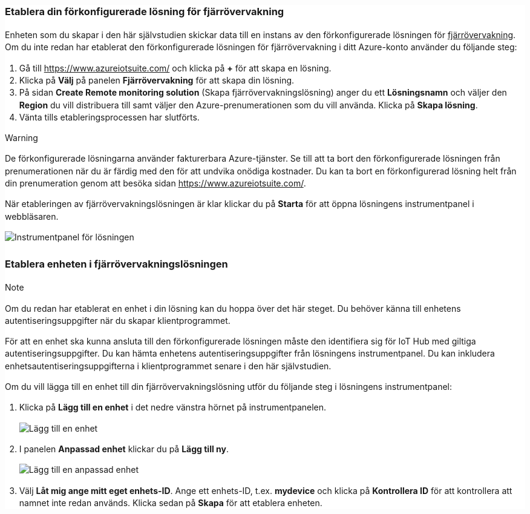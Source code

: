 ### <a name="provision-your-remote-monitoring-preconfigured-solution"></a>Etablera din förkonfigurerade lösning för fjärrövervakning
Enheten som du skapar i den här självstudien skickar data till en instans av den förkonfigurerade lösningen för [fjärrövervakning][lnk-remote-monitoring]. Om du inte redan har etablerat den förkonfigurerade lösningen för fjärrövervakning i ditt Azure-konto använder du följande steg:

1. Gå till <https://www.azureiotsuite.com/> och klicka på **+** för att skapa en lösning.
2. Klicka på **Välj** på panelen **Fjärrövervakning** för att skapa din lösning.
3. På sidan **Create Remote monitoring solution** (Skapa fjärrövervakningslösning) anger du ett **Lösningsnamn** och väljer den **Region** du vill distribuera till samt väljer den Azure-prenumerationen som du vill använda. Klicka på **Skapa lösning**.
4. Vänta tills etableringsprocessen har slutförts.

> [!WARNING]
> De förkonfigurerade lösningarna använder fakturerbara Azure-tjänster. Se till att ta bort den förkonfigurerade lösningen från prenumerationen när du är färdig med den för att undvika onödiga kostnader. Du kan ta bort en förkonfigurerad lösning helt från din prenumeration genom att besöka sidan <https://www.azureiotsuite.com/>.
> 
> 

När etableringen av fjärrövervakningslösningen är klar klickar du på **Starta** för att öppna lösningens instrumentpanel i webbläsaren.

![Instrumentpanel för lösningen][img-dashboard]

### <a name="provision-your-device-in-the-remote-monitoring-solution"></a>Etablera enheten i fjärrövervakningslösningen
> [!NOTE]
> Om du redan har etablerat en enhet i din lösning kan du hoppa över det här steget. Du behöver känna till enhetens autentiseringsuppgifter när du skapar klientprogrammet.
> 
> 

För att en enhet ska kunna ansluta till den förkonfigurerade lösningen måste den identifiera sig för IoT Hub med giltiga autentiseringsuppgifter. Du kan hämta enhetens autentiseringsuppgifter från lösningens instrumentpanel. Du kan inkludera enhetsautentiseringsuppgifterna i klientprogrammet senare i den här självstudien.

Om du vill lägga till en enhet till din fjärrövervakningslösning utför du följande steg i lösningens instrumentpanel:

1. Klicka på **Lägg till en enhet** i det nedre vänstra hörnet på instrumentpanelen.
   
   ![Lägg till en enhet][1]
2. I panelen **Anpassad enhet** klickar du på **Lägg till ny**.
   
   ![Lägg till en anpassad enhet][2]
3. Välj **Låt mig ange mitt eget enhets-ID**. Ange ett enhets-ID, t.ex. **mydevice** och klicka på **Kontrollera ID** för att kontrollera att namnet inte redan används. Klicka sedan på **Skapa** för att etablera enheten.
   

[img-dashboard]: ./media/iot-suite-connecting-devices-mbed/dashboard.png
[1]: ./media/iot-suite-connecting-devices-mbed/suite0.png
[2]: ./media/iot-suite-connecting-devices-mbed/suite1.png
[3]: ./media/iot-suite-connecting-devices-mbed/suite2.png
[4]: ./media/iot-suite-connecting-devices-mbed/suite3.png
[lnk-what-are-preconfig-solutions]: iot-suite-what-are-preconfigured-solutions.md
[lnk-remote-monitoring]: iot-suite-remote-monitoring-sample-walkthrough.md
[lnk-free-trial]: http://azure.microsoft.com/pricing/free-trial/
[6]: ./media/iot-suite-connecting-devices-mbed/mbed1.png
[7]: ./media/iot-suite-connecting-devices-mbed/mbed2a.png
[8]: ./media/iot-suite-connecting-devices-mbed/mbed3a.png
[10]: ./media/iot-suite-connecting-devices-mbed/putty.png
[11]: ./media/iot-suite-connecting-devices-mbed/mbed6.png
[12]: ./media/iot-suite-connecting-devices-mbed/mbed7.png
[13]: ./media/iot-suite-connecting-devices-mbed/mbed8.png
[lnk-mbed-home]: https://developer.mbed.org/platforms/FRDM-K64F/
[lnk-mbed-getstarted]: https://developer.mbed.org/platforms/FRDM-K64F/#getting-started-with-mbed
[lnk-mbed-pcconnect]: https://developer.mbed.org/platforms/FRDM-K64F/#pc-configuration